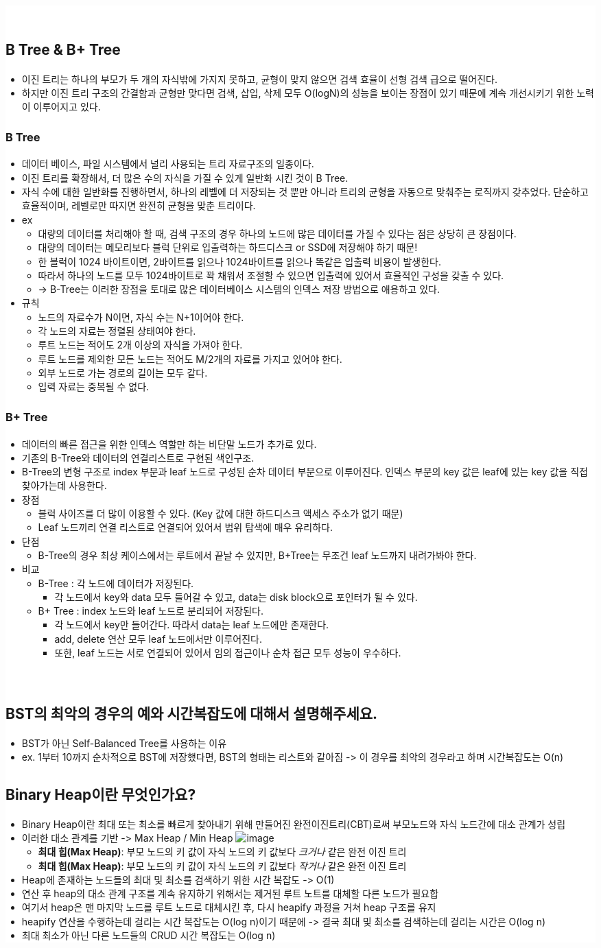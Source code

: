 <br>

## B Tree & B+ Tree
* 이진 트리는 하나의 부모가 두 개의 자식밖에 가지지 못하고, 균형이 맞지 않으면 검색 효율이 선형 검색 급으로 떨어진다. 
* 하지만 이진 트리 구조의 간결함과 균형만 맞다면 검색, 삽입, 삭제 모두 O(logN)의 성능을 보이는 장점이 있기 때문에 계속 개선시키기 위한 노력이 이루어지고 있다.

### B Tree
* 데이터 베이스, 파일 시스템에서 널리 사용되는 트리 자료구조의 일종이다.
* 이진 트리를 확장해서, 더 많은 수의 자식을 가질 수 있게 일반화 시킨 것이 B Tree.
* 자식 수에 대한 일반화를 진행하면서, 하나의 레벨에 더 저장되는 것 뿐만 아니라 트리의 균형을 자동으로 맞춰주는 로직까지 갖추었다. 단순하고 효율적이며, 레벨로만 따지면 완전히 균형을 맞춘 트리이다.
* ex
  * 대량의 데이터를 처리해야 할 때, 검색 구조의 경우 하나의 노드에 많은 데이터를 가질 수 있다는 점은 상당히 큰 장점이다.
  * 대량의 데이터는 메모리보다 블럭 단위로 입출력하는 하드디스크 or SSD에 저장해야 하기 때문!
  * 한 블럭이 1024 바이트이면, 2바이트를 읽으나 1024바이트를 읽으나 똑같은 입출력 비용이 발생한다.
  * 따라서 하나의 노드를 모두 1024바이트로 꽉 채워서 조절할 수 있으면 입출력에 있어서 효율적인 구성을 갖출 수 있다.
  * -> B-Tree는 이러한 장점을 토대로 많은 데이터베이스 시스템의 인덱스 저장 방법으로 애용하고 있다.
* 규칙
  * 노드의 자료수가 N이면, 자식 수는 N+1이어야 한다.
  * 각 노드의 자료는 정렬된 상태여야 한다.
  * 루트 노드는 적어도 2개 이상의 자식을 가져야 한다.
  * 루트 노드를 제외한 모든 노드는 적어도 M/2개의 자료를 가지고 있어야 한다.
  * 외부 노드로 가는 경로의 길이는 모두 같다.
  * 입력 자료는 중복될 수 없다.

### B+ Tree
* 데이터의 빠른 접근을 위한 인덱스 역할만 하는 비단말 노드가 추가로 있다.
* 기존의 B-Tree와 데이터의 연결리스트로 구현된 색인구조.
* B-Tree의 변형 구조로 index 부분과 leaf 노드로 구성된 순차 데이터 부분으로 이루어진다. 인덱스 부분의 key 값은 leaf에 있는 key 값을 직접 찾아가는데 사용한다. 
* 장점
  * 블럭 사이즈를 더 많이 이용할 수 있다. (Key 값에 대한 하드디스크 액세스 주소가 없기 때문)
  * Leaf 노드끼리 연결 리스트로 연결되어 있어서 범위 탐색에 매우 유리하다.
* 단점
  * B-Tree의 경우 최상 케이스에서는 루트에서 끝날 수 있지만, B+Tree는 무조건 leaf 노드까지 내려가봐야 한다.
* 비교
  * B-Tree : 각 노드에 데이터가 저장된다.
    * 각 노드에서 key와 data 모두 들어갈 수 있고, data는 disk block으로 포인터가 될 수 있다.
  * B+ Tree : index 노드와 leaf 노드로 분리되어 저장된다.
    * 각 노드에서 key만 들어간다. 따라서 data는 leaf 노드에만 존재한다.
    * add, delete 연산 모두 leaf 노드에서만 이루어진다.
    * 또한, leaf 노드는 서로 연결되어 있어서 임의 접근이나 순차 접근 모두 성능이 우수하다.

<br>

## BST의 최악의 경우의 예와 시간복잡도에 대해서 설명해주세요.
* BST가 아닌 Self-Balanced Tree를 사용하는 이유
* ex. 1부터 10까지 순차적으로 BST에 저장했다면, BST의 형태는 리스트와 같아짐 -> 이 경우를 최악의 경우라고 하며 시간복잡도는 O(n)

## Binary Heap이란 무엇인가요?
* Binary Heap이란 최대 또는 최소를 빠르게 찾아내기 위해 만들어진 완전이진트리(CBT)로써 부모노드와 자식 노드간에 대소 관계가 성립
* 이러한 대소 관계를 기반 -> Max Heap / Min Heap
  ![image](https://user-images.githubusercontent.com/58318786/204355993-95c0ea83-af9b-445a-a86a-4d34851f993e.png)
  * **최대 힙(Max Heap)**: 부모 노드의 키 값이 자식 노드의 키 값보다 _크거나_ 같은 완전 이진 트리
  * **최대 힙(Max Heap)**: 부모 노드의 키 값이 자식 노드의 키 값보다 _작거나_ 같은 완전 이진 트리
* Heap에 존재하는 노드들의 최대 및 최소를 검색하기 위한 시간 복잡도 -> O(1)
* 연산 후 heap의 대소 관계 구조를 계속 유지하기 위해서는 제거된 루트 노트를 대체할 다른 노드가 필요합
* 여기서 heap은 맨 마지막 노드를 루트 노드로 대체시킨 후, 다시 heapify 과정을 거쳐 heap 구조를 유지
* heapify 연산을 수행하는데 걸리는 시간 복잡도는 O(log n)이기 때문에 -> 결국 최대 및 최소를 검색하는데 걸리는 시간은 O(log n)
* 최대 최소가 아닌 다른 노드들의 CRUD 시간 복잡도는 O(log n)
